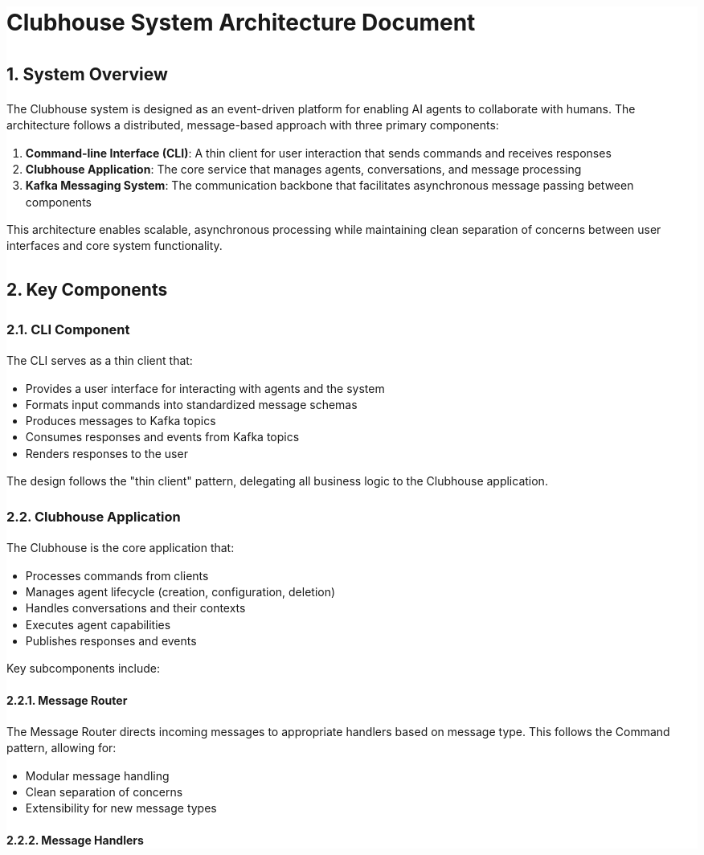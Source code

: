 # Clubhouse System Architecture Document

## 1. System Overview

The Clubhouse system is designed as an event-driven platform for enabling AI agents to collaborate with humans. The architecture follows a distributed, message-based approach with three primary components:

1. **Command-line Interface (CLI)**: A thin client for user interaction that sends commands and receives responses
2. **Clubhouse Application**: The core service that manages agents, conversations, and message processing
3. **Kafka Messaging System**: The communication backbone that facilitates asynchronous message passing between components

This architecture enables scalable, asynchronous processing while maintaining clean separation of concerns between user interfaces and core system functionality.

## 2. Key Components

### 2.1. CLI Component

The CLI serves as a thin client that:
- Provides a user interface for interacting with agents and the system
- Formats input commands into standardized message schemas
- Produces messages to Kafka topics
- Consumes responses and events from Kafka topics
- Renders responses to the user

The design follows the "thin client" pattern, delegating all business logic to the Clubhouse application.

### 2.2. Clubhouse Application

The Clubhouse is the core application that:
- Processes commands from clients
- Manages agent lifecycle (creation, configuration, deletion)
- Handles conversations and their contexts
- Executes agent capabilities
- Publishes responses and events

Key subcomponents include:

#### 2.2.1. Message Router

The Message Router directs incoming messages to appropriate handlers based on message type. This follows the Command pattern, allowing for:
- Modular message handling
- Clean separation of concerns
- Extensibility for new message types

#### 2.2.2. Message Handlers

